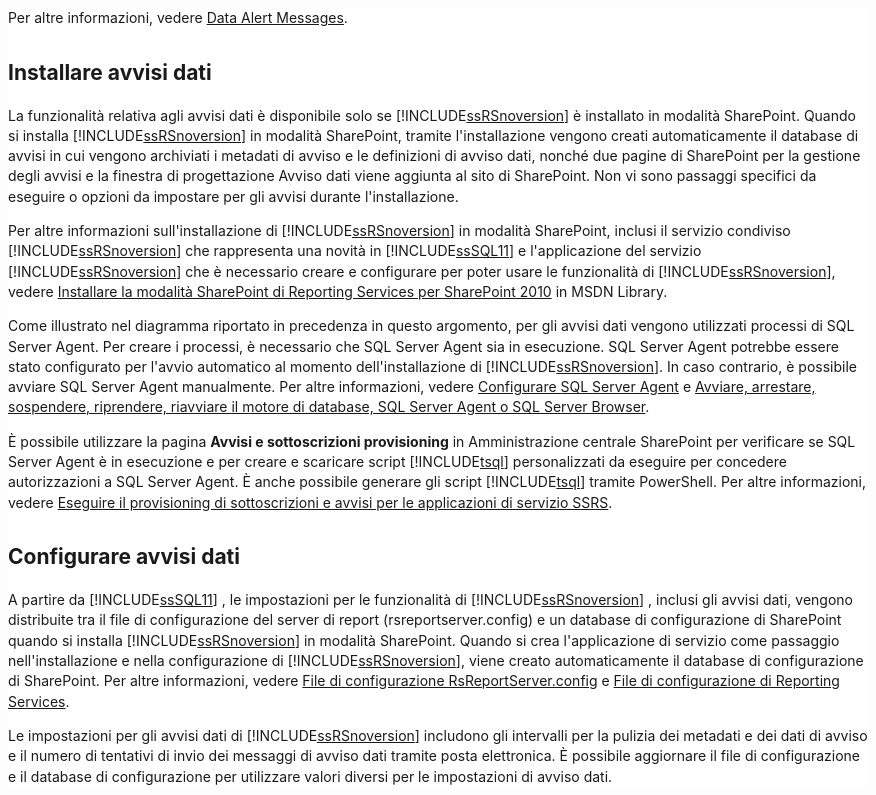  Per altre informazioni, vedere [Data Alert Messages](../reporting-services/data-alert-messages.md).  
  
##  <a name="InstallAlerting"></a> Installare avvisi dati  
 La funzionalità relativa agli avvisi dati è disponibile solo se [!INCLUDE[ssRSnoversion](../includes/ssrsnoversion-md.md)] è installato in modalità SharePoint. Quando si installa [!INCLUDE[ssRSnoversion](../includes/ssrsnoversion-md.md)] in modalità SharePoint, tramite l'installazione vengono creati automaticamente il database di avvisi in cui vengono archiviati i metadati di avviso e le definizioni di avviso dati, nonché due pagine di SharePoint per la gestione degli avvisi e la finestra di progettazione Avviso dati viene aggiunta al sito di SharePoint. Non vi sono passaggi specifici da eseguire o opzioni da impostare per gli avvisi durante l'installazione.  
  
 Per altre informazioni sull'installazione di [!INCLUDE[ssRSnoversion](../includes/ssrsnoversion-md.md)] in modalità SharePoint, inclusi il servizio condiviso [!INCLUDE[ssRSnoversion](../includes/ssrsnoversion-md.md)] che rappresenta una novità in [!INCLUDE[ssSQL11](../includes/sssql11-md.md)] e l'applicazione del servizio [!INCLUDE[ssRSnoversion](../includes/ssrsnoversion-md.md)] che è necessario creare e configurare per poter usare le funzionalità di [!INCLUDE[ssRSnoversion](../includes/ssrsnoversion-md.md)], vedere [Installare la modalità SharePoint di Reporting Services per SharePoint 2010](http://msdn.microsoft.com/47efa72e-1735-4387-8485-f8994fb08c8c) in MSDN Library.  
  
 Come illustrato nel diagramma riportato in precedenza in questo argomento, per gli avvisi dati vengono utilizzati processi di SQL Server Agent. Per creare i processi, è necessario che SQL Server Agent sia in esecuzione. SQL Server Agent potrebbe essere stato configurato per l'avvio automatico al momento dell'installazione di [!INCLUDE[ssRSnoversion](../includes/ssrsnoversion-md.md)]. In caso contrario, è possibile avviare SQL Server Agent manualmente. Per altre informazioni, vedere [Configurare SQL Server Agent](../ssms/agent/configure-sql-server-agent.md) e [Avviare, arrestare, sospendere, riprendere, riavviare il motore di database, SQL Server Agent o SQL Server Browser](../database-engine/configure-windows/start-stop-pause-resume-restart-sql-server-services.md).  
  
 È possibile utilizzare la pagina **Avvisi e sottoscrizioni provisioning** in Amministrazione centrale SharePoint per verificare se SQL Server Agent è in esecuzione e per creare e scaricare script [!INCLUDE[tsql](../includes/tsql-md.md)] personalizzati da eseguire per concedere autorizzazioni a SQL Server Agent. È anche possibile generare gli script [!INCLUDE[tsql](../includes/tsql-md.md)] tramite PowerShell. Per altre informazioni, vedere [Eseguire il provisioning di sottoscrizioni e avvisi per le applicazioni di servizio SSRS](../reporting-services/install-windows/provision-subscriptions-and-alerts-for-ssrs-service-applications.md).  
  
##  <a name="ConfigAlert"></a> Configurare avvisi dati  
 A partire da [!INCLUDE[ssSQL11](../includes/sssql11-md.md)] , le impostazioni per le funzionalità di [!INCLUDE[ssRSnoversion](../includes/ssrsnoversion-md.md)] , inclusi gli avvisi dati, vengono distribuite tra il file di configurazione del server di report (rsreportserver.config) e un database di configurazione di SharePoint quando si installa [!INCLUDE[ssRSnoversion](../includes/ssrsnoversion-md.md)] in modalità SharePoint. Quando si crea l'applicazione di servizio come passaggio nell'installazione e nella configurazione di [!INCLUDE[ssRSnoversion](../includes/ssrsnoversion-md.md)], viene creato automaticamente il database di configurazione di SharePoint. Per altre informazioni, vedere [File di configurazione RsReportServer.config](../reporting-services/report-server/rsreportserver-config-configuration-file.md) e [File di configurazione di Reporting Services](../reporting-services/report-server/reporting-services-configuration-files.md).  
  
 Le impostazioni per gli avvisi dati di [!INCLUDE[ssRSnoversion](../includes/ssrsnoversion-md.md)] includono gli intervalli per la pulizia dei metadati e dei dati di avviso e il numero di tentativi di invio dei messaggi di avviso dati tramite posta elettronica. È possibile aggiornare il file di configurazione e il database di configurazione per utilizzare valori diversi per le impostazioni di avviso dati.  
  